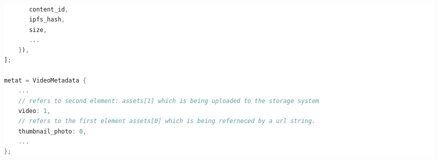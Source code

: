 ```rust
       content_id,
       ipfs_hash,
       size,
       ...
    }),
];

metat = VideoMetadata {
    ...
    // refers to second element: assets[1] which is being uploaded to the storage system
    video: 1,
    // refers to the first element assets[0] which is being referneced by a url string.
    thumbnail_photo: 0,
    ...
};
```